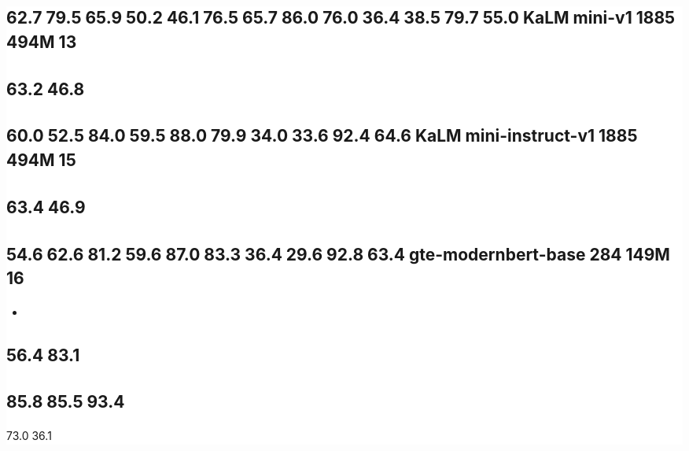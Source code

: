 62.7
79.5
65.9
50.2
46.1
76.5
65.7
86.0
76.0
36.4
38.5
79.7
55.0
KaLM mini-v1
1885
494M
13
-
63.2
46.8
-
60.0
52.5
84.0
59.5
88.0
79.9
34.0
33.6
92.4
64.6
KaLM mini-instruct-v1
1885
494M
15
-
63.4
46.9
-
54.6
62.6
81.2
59.6
87.0
83.3
36.4
29.6
92.8
63.4
gte-modernbert-base
284
149M
16
-
-
56.4
83.1
-
85.8
85.5
93.4
-
73.0
36.1